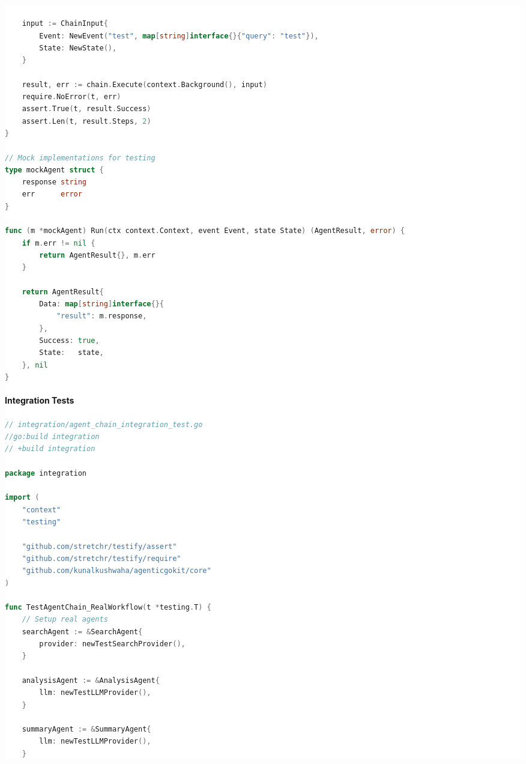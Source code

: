 ```go
    
    input := ChainInput{
        Event: NewEvent("test", map[string]interface{}{"query": "test"}),
        State: NewState(),
    }
    
    result, err := chain.Execute(context.Background(), input)
    require.NoError(t, err)
    assert.True(t, result.Success)
    assert.Len(t, result.Steps, 2)
}

// Mock implementations for testing
type mockAgent struct {
    response string
    err      error
}

func (m *mockAgent) Run(ctx context.Context, event Event, state State) (AgentResult, error) {
    if m.err != nil {
        return AgentResult{}, m.err
    }
    
    return AgentResult{
        Data: map[string]interface{}{
            "result": m.response,
        },
        Success: true,
        State:   state,
    }, nil
}
```

#### Integration Tests

```go
// integration/agent_chain_integration_test.go
//go:build integration
// +build integration

package integration

import (
    "context"
    "testing"
    
    "github.com/stretchr/testify/assert"
    "github.com/stretchr/testify/require"
    "github.com/kunalkushwaha/agenticgokit/core"
)

func TestAgentChain_RealWorkflow(t *testing.T) {
    // Setup real agents
    searchAgent := &SearchAgent{
        provider: newTestSearchProvider(),
    }
    
    analysisAgent := &AnalysisAgent{
        llm: newTestLLMProvider(),
    }
    
    summaryAgent := &SummaryAgent{
        llm: newTestLLMProvider(),
    }
```